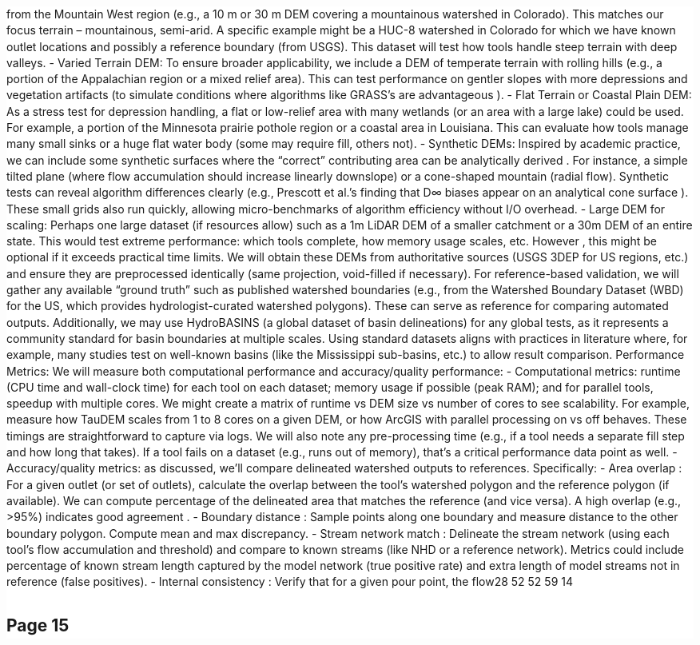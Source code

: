 from the Mountain West region (e.g., a 10 m or 30 m DEM covering a mountainous watershed in Colorado). This matches our focus terrain – mountainous, semi-arid. A specific example might be a HUC-8 watershed in Colorado for which we have known outlet locations and possibly a reference boundary (from USGS). This dataset will test how tools handle steep terrain with deep valleys. - Varied Terrain DEM: To ensure broader applicability, we include a DEM of temperate terrain with rolling hills (e.g., a portion of the Appalachian region or a mixed relief area). This can test performance on gentler slopes with more depressions and vegetation artifacts (to simulate conditions where algorithms like GRASS’s are advantageous ). - Flat Terrain or Coastal Plain DEM: As a stress test for depression handling, a flat or low-relief area with many wetlands (or an area with a large lake) could be used. For example, a portion of the Minnesota prairie pothole region or a coastal area in Louisiana. This can evaluate how tools manage many small sinks or a huge flat water body (some may require fill, others not). - Synthetic DEMs: Inspired by academic practice, we can include some synthetic surfaces where the “correct” contributing area can be analytically derived . For instance, a simple tilted plane (where flow accumulation should increase linearly downslope) or a cone-shaped mountain (radial flow). Synthetic tests can reveal algorithm differences clearly (e.g., Prescott et al.’s finding that D∞ biases appear on an analytical cone surface ). These small grids also run quickly, allowing micro-benchmarks of algorithm efficiency without I/O overhead. - Large DEM for scaling: Perhaps one large dataset (if resources allow) such as a 1m LiDAR DEM of a smaller catchment or a 30m DEM of an entire state. This would test extreme performance: which tools complete, how memory usage scales, etc. However , this might be optional if it exceeds practical time limits. We will obtain these DEMs from authoritative sources (USGS 3DEP for US regions, etc.) and ensure they are preprocessed identically (same projection, void-filled if necessary). For reference-based validation, we will gather any available “ground truth” such as published watershed boundaries (e.g., from the Watershed Boundary Dataset (WBD) for the US, which provides hydrologist-curated watershed polygons). These can serve as reference for comparing automated outputs. Additionally, we may use HydroBASINS (a global dataset of basin delineations) for any global tests, as it represents a community standard for basin boundaries at multiple scales. Using standard datasets aligns with practices in literature where, for example, many studies test on well-known basins (like the Mississippi sub-basins, etc.) to allow result comparison. Performance Metrics: We will measure both computational performance and accuracy/quality performance: - Computational metrics: runtime (CPU time and wall-clock time) for each tool on each dataset; memory usage if possible (peak RAM); and for parallel tools, speedup with multiple cores. We might create a matrix of runtime vs DEM size vs number of cores to see scalability. For example, measure how TauDEM scales from 1 to 8 cores on a given DEM, or how ArcGIS with parallel processing on vs off behaves. These timings are straightforward to capture via logs. We will also note any pre-processing time (e.g., if a tool needs a separate fill step and how long that takes). If a tool fails on a dataset (e.g., runs out of memory), that’s a critical performance data point as well. - Accuracy/quality metrics: as discussed, we’ll compare delineated watershed outputs to references. Specifically: - Area overlap : For a given outlet (or set of outlets), calculate the overlap between the tool’s watershed polygon and the reference polygon (if available). We can compute percentage of the delineated area that matches the reference (and vice versa). A high overlap (e.g., >95%) indicates good agreement . - Boundary distance : Sample points along one boundary and measure distance to the other boundary polygon. Compute mean and max discrepancy. - Stream network match : Delineate the stream network (using each tool’s flow accumulation and threshold) and compare to known streams (like NHD or a reference network). Metrics could include percentage of known stream length captured by the model network (true positive rate) and extra length of model streams not in reference (false positives). - Internal consistency : Verify that for a given pour point, the flow28 52 52 59 14



## Page 15

